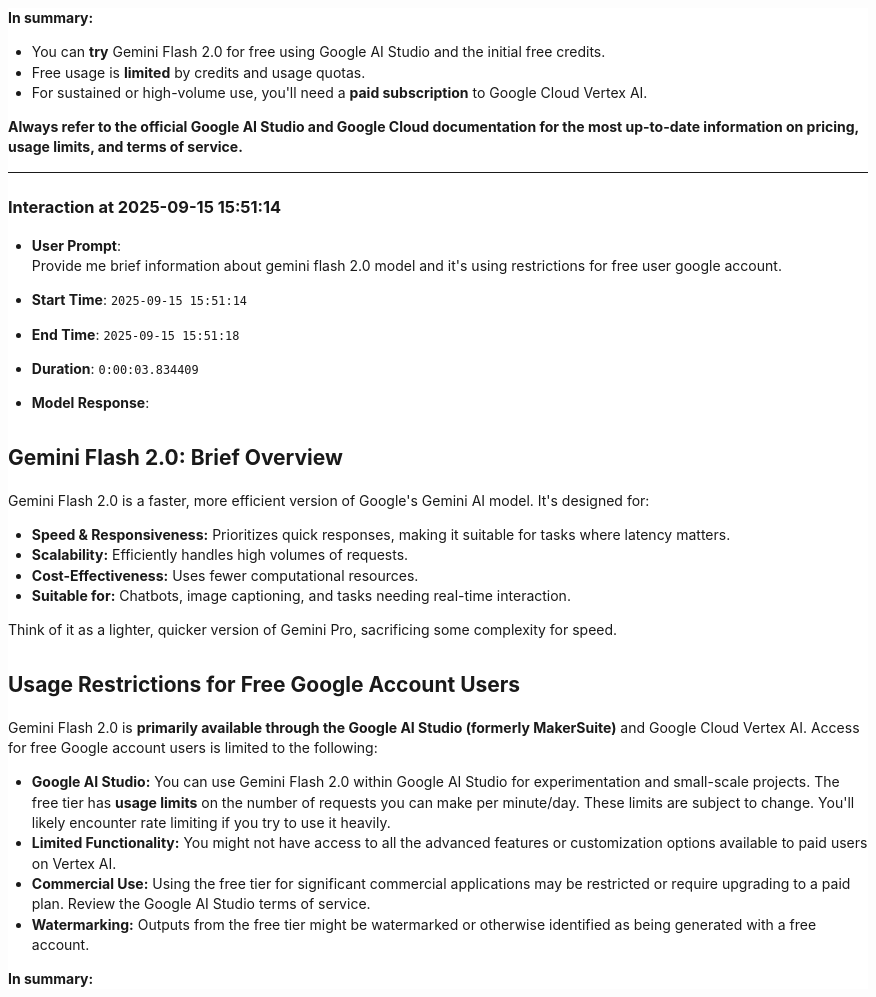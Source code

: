 **In summary:**

*   You can **try** Gemini Flash 2.0 for free using Google AI Studio and the initial free credits.
*   Free usage is **limited** by credits and usage quotas.
*   For sustained or high-volume use, you'll need a **paid subscription** to Google Cloud Vertex AI.

**Always refer to the official Google AI Studio and Google Cloud documentation for the most up-to-date information on pricing, usage limits, and terms of service.**


---

### Interaction at 2025-09-15 15:51:14

- **User Prompt**:  
Provide me brief information about gemini flash 2.0 model and it's using restrictions for free user google account.

- **Start Time**: `2025-09-15 15:51:14`
- **End Time**: `2025-09-15 15:51:18`
- **Duration**: `0:00:03.834409`

- **Model Response**:  
## Gemini Flash 2.0: Brief Overview

Gemini Flash 2.0 is a faster, more efficient version of Google's Gemini AI model. It's designed for:

*   **Speed & Responsiveness:** Prioritizes quick responses, making it suitable for tasks where latency matters.
*   **Scalability:**  Efficiently handles high volumes of requests.
*   **Cost-Effectiveness:**  Uses fewer computational resources.
*   **Suitable for:** Chatbots, image captioning, and tasks needing real-time interaction.

Think of it as a lighter, quicker version of Gemini Pro, sacrificing some complexity for speed.

## Usage Restrictions for Free Google Account Users

Gemini Flash 2.0 is **primarily available through the Google AI Studio (formerly MakerSuite)** and Google Cloud Vertex AI.  Access for free Google account users is limited to the following:

*   **Google AI Studio:** You can use Gemini Flash 2.0 within Google AI Studio for experimentation and small-scale projects.  The free tier has **usage limits** on the number of requests you can make per minute/day.  These limits are subject to change.  You'll likely encounter rate limiting if you try to use it heavily.
*   **Limited Functionality:** You might not have access to all the advanced features or customization options available to paid users on Vertex AI.
*   **Commercial Use:**  Using the free tier for significant commercial applications may be restricted or require upgrading to a paid plan.  Review the Google AI Studio terms of service.
*   **Watermarking:**  Outputs from the free tier might be watermarked or otherwise identified as being generated with a free account.

**In summary:**
